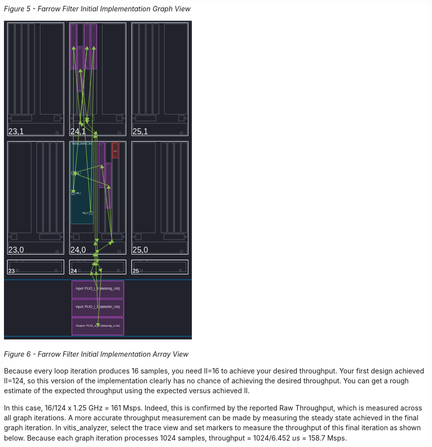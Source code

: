 *Figure 5 - Farrow Filter Initial Implementation Graph View*

![figure6](images/farrow_initial_array_view.png)

*Figure 6 - Farrow Filter Initial Implementation Array View*

Because every loop iteration produces 16 samples, you need II=16 to achieve your desired throughput. Your first design achieved II=124, so this version of the implementation clearly has no chance of achieving the desired throughput. You can get a rough estimate of the expected throughput using the expected versus achieved II.

In this case, 16/124 x 1.25 GHz = 161 Msps. Indeed, this is confirmed by the reported Raw Throughput, which is measured across all graph iterations. A more accurate throughput measurement can be made by measuring the steady state achieved in the final graph iteration.
In vitis_analyzer, select the trace view and set markers to measure the throughput of this final iteration as shown below. Because each graph iteration processes 1024 samples, throughput = 1024/6.452 $us$ = 158.7 Msps.
